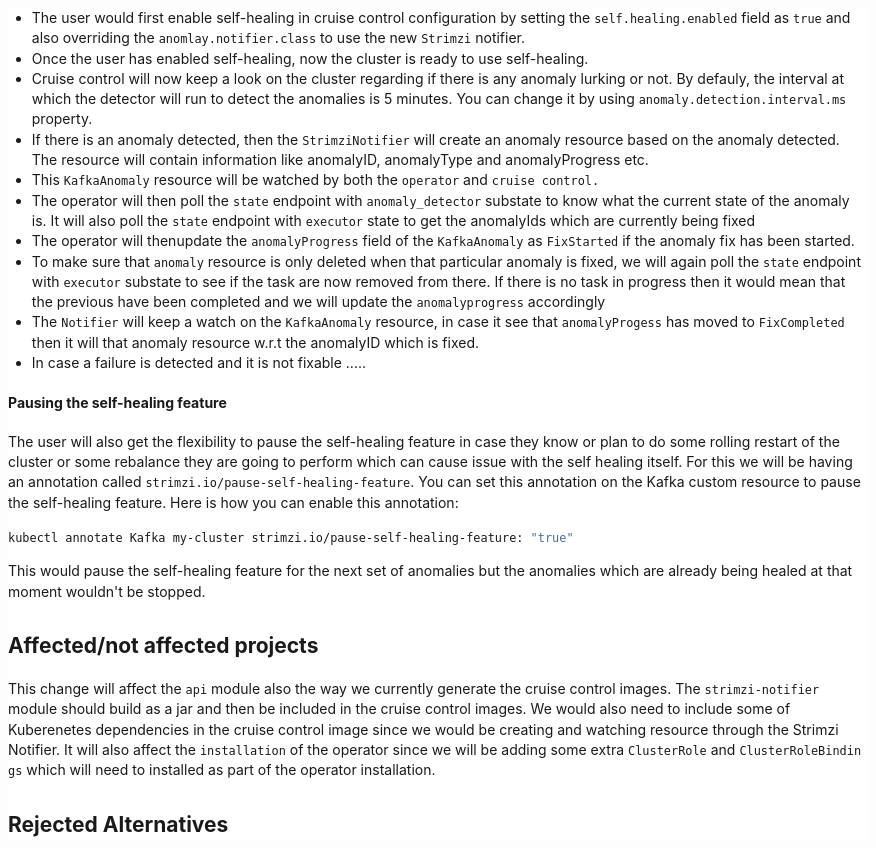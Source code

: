 - The user would first enable self-healing in cruise control configuration by setting the `self.healing.enabled` field as `true` and also overriding the `anomlay.notifier.class` to use the new `Strimzi` notifier. 
- Once the user has enabled self-healing, now the cluster is ready to use self-healing.
- Cruise control will now keep a look on the cluster regarding if there is any anomaly lurking or not. By defauly, the interval at which the detector will run to detect the anomalies is 5 minutes. You can change it by using `anomaly.detection.interval.ms` property.
- If there is an anomaly detected, then the `StrimziNotifier` will create an anomaly resource based on the anomaly detected. The resource will contain information like anomalyID, anomalyType and anomalyProgress etc. 
- This `KafkaAnomaly` resource will be watched by both the `operator` and `cruise control.`
- The operator will then poll the `state` endpoint with `anomaly_detector` substate to know what the current state of the anomaly is. It will also poll the `state` endpoint with  `executor` state to get the anomalyIds which are currently being fixed
- The operator will thenupdate the `anomalyProgress` field of the `KafkaAnomaly` as `FixStarted` if the anomaly fix has been started.
- To make sure that `anomaly` resource is only deleted when that particular anomaly is fixed, we will again poll the `state` endpoint with  `executor` substate to see if the task are now removed from there. If there is no task in progress then it would mean that the previous have been completed and we will update the `anomalyprogress` accordingly
- The `Notifier` will keep a watch on the `KafkaAnomaly` resource, in case it see that `anomalyProgess` has moved to `FixCompleted` then it will that anomaly resource w.r.t the anomalyID which is fixed.
- In case a failure is detected and it is not fixable .....<TBD>

#### Pausing the self-healing feature

The user will also get the flexibility to pause the self-healing feature in case they know or plan to do some rolling restart of the cluster or some rebalance they are going to perform which can cause issue with the self healing itself.
For this we will be having an annotation called `strimzi.io/pause-self-healing-feature`. You can set this annotation on the Kafka custom resource to pause the self-healing feature.
Here is how you can enable this annotation:
```sh
kubectl annotate Kafka my-cluster strimzi.io/pause-self-healing-feature: "true"
```
This would pause the self-healing feature for the next set of anomalies but the anomalies which are already being healed at that moment wouldn't be stopped. 

## Affected/not affected projects

This change will affect the `api` module also the way we currently generate the cruise control images. The `strimzi-notifier` module should build as a jar and then be included in the cruise control images. We would also need to include some of  Kuberenetes dependencies in the cruise control image since we would be creating and watching resource through the Strimzi Notifier.
It will also affect the `installation` of the operator since we will be adding some extra `ClusterRole` and `ClusterRoleBindings` which will need to installed as part of the operator installation.

## Rejected Alternatives
 #  <TBD>
